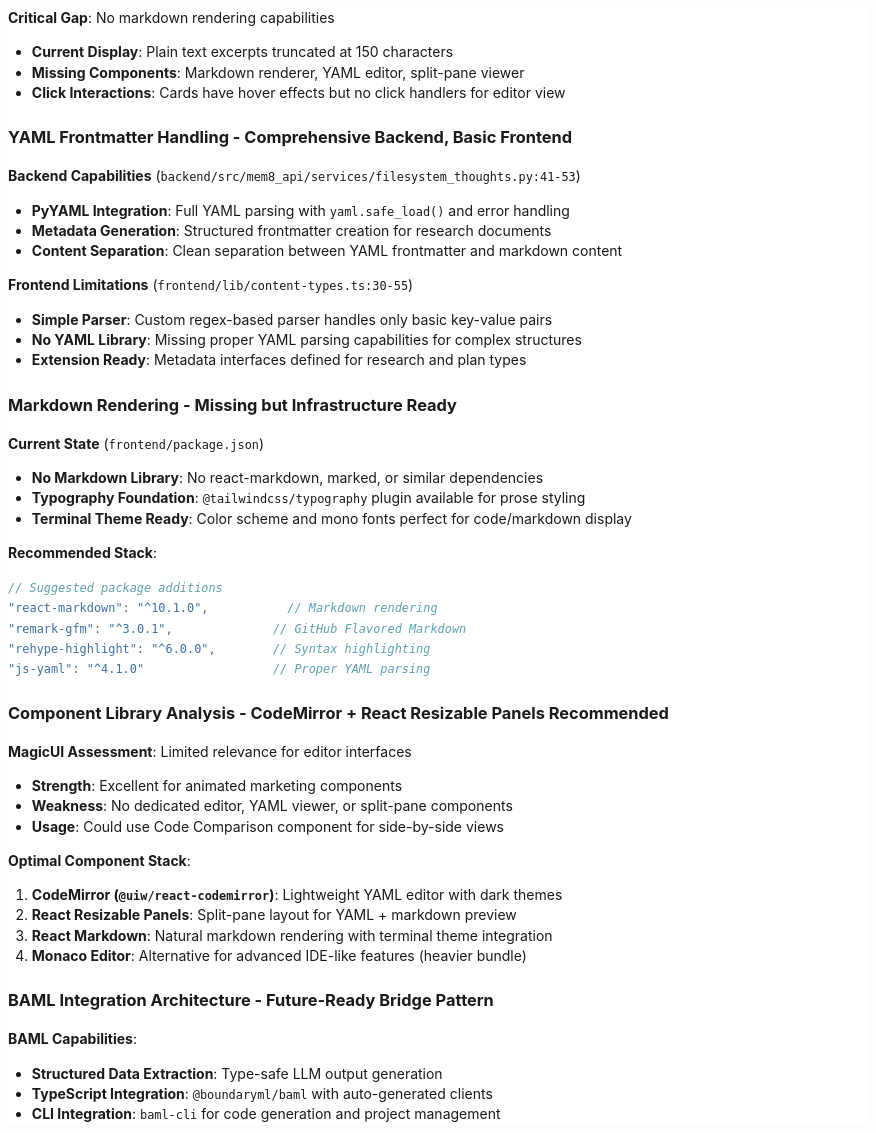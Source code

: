 **Critical Gap**: No markdown rendering capabilities
- **Current Display**: Plain text excerpts truncated at 150 characters
- **Missing Components**: Markdown renderer, YAML editor, split-pane viewer
- **Click Interactions**: Cards have hover effects but no click handlers for editor view

### YAML Frontmatter Handling - Comprehensive Backend, Basic Frontend

**Backend Capabilities** (`backend/src/mem8_api/services/filesystem_thoughts.py:41-53`)
- **PyYAML Integration**: Full YAML parsing with `yaml.safe_load()` and error handling
- **Metadata Generation**: Structured frontmatter creation for research documents
- **Content Separation**: Clean separation between YAML frontmatter and markdown content

**Frontend Limitations** (`frontend/lib/content-types.ts:30-55`)
- **Simple Parser**: Custom regex-based parser handles only basic key-value pairs
- **No YAML Library**: Missing proper YAML parsing capabilities for complex structures
- **Extension Ready**: Metadata interfaces defined for research and plan types

### Markdown Rendering - Missing but Infrastructure Ready

**Current State** (`frontend/package.json`)
- **No Markdown Library**: No react-markdown, marked, or similar dependencies
- **Typography Foundation**: `@tailwindcss/typography` plugin available for prose styling
- **Terminal Theme Ready**: Color scheme and mono fonts perfect for code/markdown display

**Recommended Stack**:
```typescript
// Suggested package additions
"react-markdown": "^10.1.0",           // Markdown rendering
"remark-gfm": "^3.0.1",              // GitHub Flavored Markdown
"rehype-highlight": "^6.0.0",        // Syntax highlighting
"js-yaml": "^4.1.0"                  // Proper YAML parsing
```

### Component Library Analysis - CodeMirror + React Resizable Panels Recommended

**MagicUI Assessment**: Limited relevance for editor interfaces
- **Strength**: Excellent for animated marketing components
- **Weakness**: No dedicated editor, YAML viewer, or split-pane components
- **Usage**: Could use Code Comparison component for side-by-side views

**Optimal Component Stack**:
1. **CodeMirror (`@uiw/react-codemirror`)**: Lightweight YAML editor with dark themes
2. **React Resizable Panels**: Split-pane layout for YAML + markdown preview
3. **React Markdown**: Natural markdown rendering with terminal theme integration
4. **Monaco Editor**: Alternative for advanced IDE-like features (heavier bundle)

### BAML Integration Architecture - Future-Ready Bridge Pattern

**BAML Capabilities**:
- **Structured Data Extraction**: Type-safe LLM output generation
- **TypeScript Integration**: `@boundaryml/baml` with auto-generated clients
- **CLI Integration**: `baml-cli` for code generation and project management

